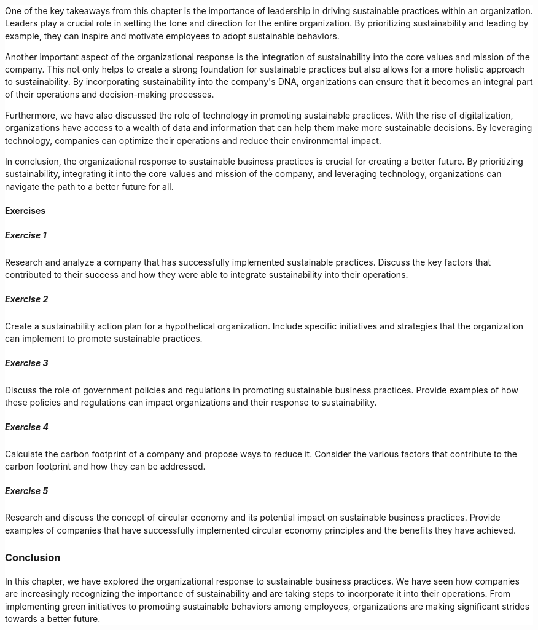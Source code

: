 One of the key takeaways from this chapter is the importance of leadership in driving sustainable practices within an organization. Leaders play a crucial role in setting the tone and direction for the entire organization. By prioritizing sustainability and leading by example, they can inspire and motivate employees to adopt sustainable behaviors.

Another important aspect of the organizational response is the integration of sustainability into the core values and mission of the company. This not only helps to create a strong foundation for sustainable practices but also allows for a more holistic approach to sustainability. By incorporating sustainability into the company's DNA, organizations can ensure that it becomes an integral part of their operations and decision-making processes.

Furthermore, we have also discussed the role of technology in promoting sustainable practices. With the rise of digitalization, organizations have access to a wealth of data and information that can help them make more sustainable decisions. By leveraging technology, companies can optimize their operations and reduce their environmental impact.

In conclusion, the organizational response to sustainable business practices is crucial for creating a better future. By prioritizing sustainability, integrating it into the core values and mission of the company, and leveraging technology, organizations can navigate the path to a better future for all.

#### Exercises

##### Exercise 1
Research and analyze a company that has successfully implemented sustainable practices. Discuss the key factors that contributed to their success and how they were able to integrate sustainability into their operations.

##### Exercise 2
Create a sustainability action plan for a hypothetical organization. Include specific initiatives and strategies that the organization can implement to promote sustainable practices.

##### Exercise 3
Discuss the role of government policies and regulations in promoting sustainable business practices. Provide examples of how these policies and regulations can impact organizations and their response to sustainability.

##### Exercise 4
Calculate the carbon footprint of a company and propose ways to reduce it. Consider the various factors that contribute to the carbon footprint and how they can be addressed.

##### Exercise 5
Research and discuss the concept of circular economy and its potential impact on sustainable business practices. Provide examples of companies that have successfully implemented circular economy principles and the benefits they have achieved.


### Conclusion
In this chapter, we have explored the organizational response to sustainable business practices. We have seen how companies are increasingly recognizing the importance of sustainability and are taking steps to incorporate it into their operations. From implementing green initiatives to promoting sustainable behaviors among employees, organizations are making significant strides towards a better future.
